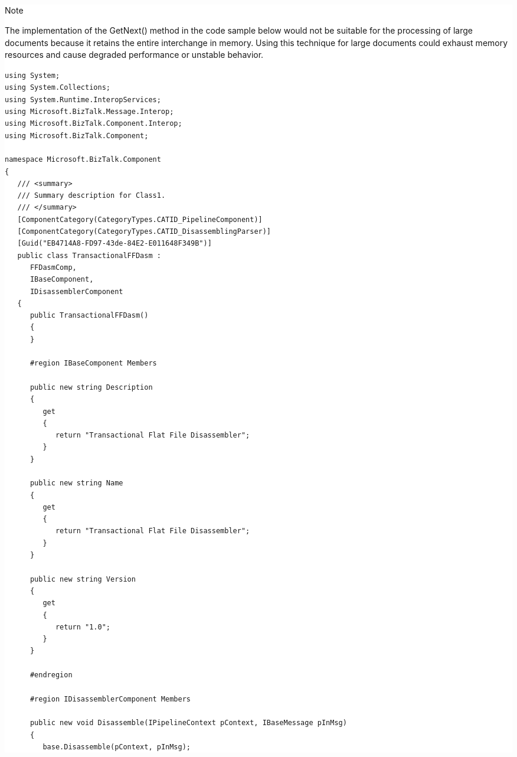 > [!NOTE]
>  The implementation of the GetNext() method in the code sample below would not be suitable for the processing of large documents because it retains the entire interchange in memory.  Using this technique for large documents could exhaust memory resources and cause degraded performance or unstable behavior.  
  
```  
using System;  
using System.Collections;  
using System.Runtime.InteropServices;  
using Microsoft.BizTalk.Message.Interop;  
using Microsoft.BizTalk.Component.Interop;  
using Microsoft.BizTalk.Component;  
  
namespace Microsoft.BizTalk.Component  
{  
   /// <summary>  
   /// Summary description for Class1.  
   /// </summary>  
   [ComponentCategory(CategoryTypes.CATID_PipelineComponent)]  
   [ComponentCategory(CategoryTypes.CATID_DisassemblingParser)]  
   [Guid("EB4714A8-FD97-43de-84E2-E011648F349B")]  
   public class TransactionalFFDasm :   
      FFDasmComp,  
      IBaseComponent,  
      IDisassemblerComponent  
   {  
      public TransactionalFFDasm()  
      {  
      }  
  
      #region IBaseComponent Members  
  
      public new string Description  
      {  
         get  
         {  
            return "Transactional Flat File Disassembler";  
         }  
      }  
  
      public new string Name  
      {  
         get  
         {  
            return "Transactional Flat File Disassembler";  
         }  
      }  
  
      public new string Version  
      {  
         get  
         {  
            return "1.0";  
         }  
      }  
  
      #endregion  
  
      #region IDisassemblerComponent Members  
  
      public new void Disassemble(IPipelineContext pContext, IBaseMessage pInMsg)  
      {  
         base.Disassemble(pContext, pInMsg);  
```
